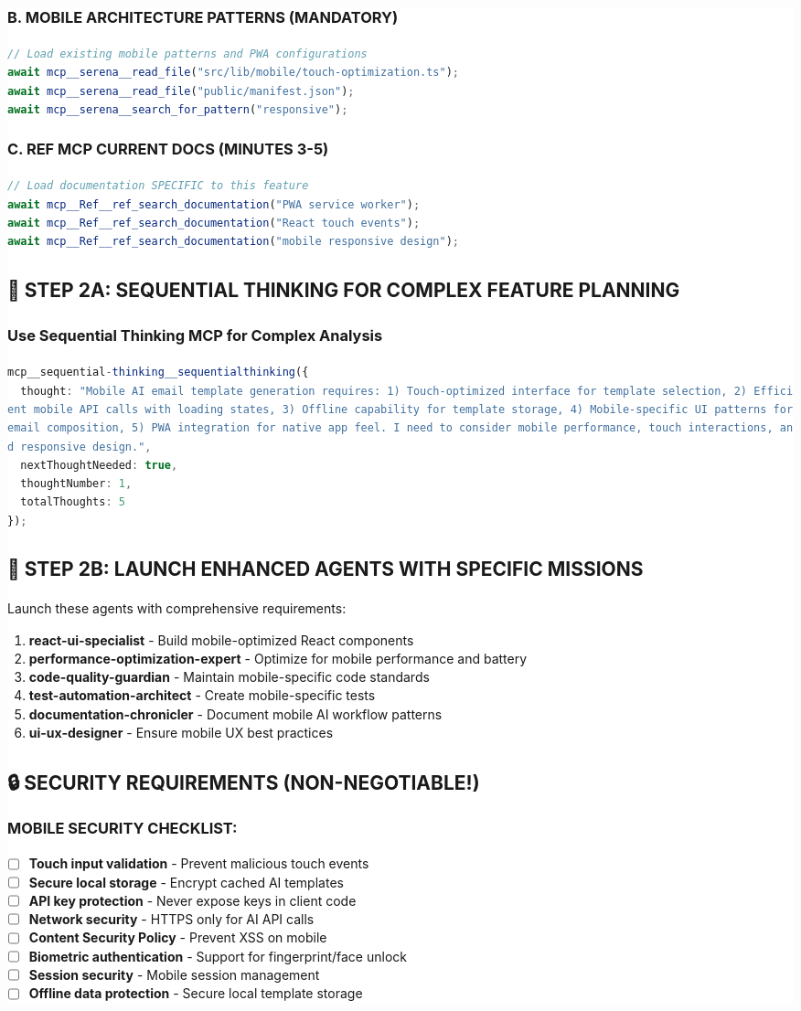 ### B. MOBILE ARCHITECTURE PATTERNS (MANDATORY)
```typescript
// Load existing mobile patterns and PWA configurations
await mcp__serena__read_file("src/lib/mobile/touch-optimization.ts");
await mcp__serena__read_file("public/manifest.json");
await mcp__serena__search_for_pattern("responsive");
```

### C. REF MCP CURRENT DOCS (MINUTES 3-5)
```typescript
// Load documentation SPECIFIC to this feature
await mcp__Ref__ref_search_documentation("PWA service worker");
await mcp__Ref__ref_search_documentation("React touch events");
await mcp__Ref__ref_search_documentation("mobile responsive design");
```

## 🧠 STEP 2A: SEQUENTIAL THINKING FOR COMPLEX FEATURE PLANNING

### Use Sequential Thinking MCP for Complex Analysis
```typescript
mcp__sequential-thinking__sequentialthinking({
  thought: "Mobile AI email template generation requires: 1) Touch-optimized interface for template selection, 2) Efficient mobile API calls with loading states, 3) Offline capability for template storage, 4) Mobile-specific UI patterns for email composition, 5) PWA integration for native app feel. I need to consider mobile performance, touch interactions, and responsive design.",
  nextThoughtNeeded: true,
  thoughtNumber: 1,
  totalThoughts: 5
});
```

## 🚀 STEP 2B: LAUNCH ENHANCED AGENTS WITH SPECIFIC MISSIONS

Launch these agents with comprehensive requirements:

1. **react-ui-specialist** - Build mobile-optimized React components
2. **performance-optimization-expert** - Optimize for mobile performance and battery
3. **code-quality-guardian** - Maintain mobile-specific code standards
4. **test-automation-architect** - Create mobile-specific tests
5. **documentation-chronicler** - Document mobile AI workflow patterns
6. **ui-ux-designer** - Ensure mobile UX best practices

## 🔒 SECURITY REQUIREMENTS (NON-NEGOTIABLE!)

### MOBILE SECURITY CHECKLIST:
- [ ] **Touch input validation** - Prevent malicious touch events
- [ ] **Secure local storage** - Encrypt cached AI templates
- [ ] **API key protection** - Never expose keys in client code
- [ ] **Network security** - HTTPS only for AI API calls
- [ ] **Content Security Policy** - Prevent XSS on mobile
- [ ] **Biometric authentication** - Support for fingerprint/face unlock
- [ ] **Session security** - Mobile session management
- [ ] **Offline data protection** - Secure local template storage
